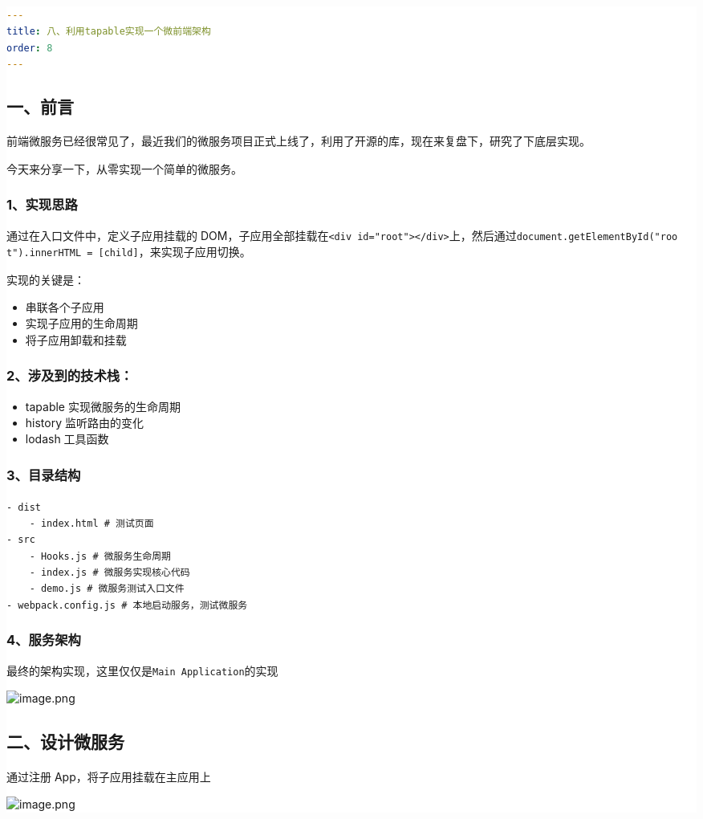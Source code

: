 ```yaml
---
title: 八、利用tapable实现一个微前端架构
order: 8
---
```


## 一、前言

前端微服务已经很常见了，最近我们的微服务项目正式上线了，利用了开源的库，现在来复盘下，研究了下底层实现。

今天来分享一下，从零实现一个简单的微服务。

### 1、实现思路

通过在入口文件中，定义子应用挂载的 DOM，子应用全部挂载在`<div id="root"></div>`上，然后通过`document.getElementById("root").innerHTML = [child]`，来实现子应用切换。

实现的关键是：

- 串联各个子应用
- 实现子应用的生命周期
- 将子应用卸载和挂载

### 2、涉及到的技术栈：

- tapable 实现微服务的生命周期
- history 监听路由的变化
- lodash 工具函数

### 3、目录结构

```
- dist
    - index.html # 测试页面
- src
    - Hooks.js # 微服务生命周期
    - index.js # 微服务实现核心代码
    - demo.js # 微服务测试入口文件
- webpack.config.js # 本地启动服务，测试微服务
```

### 4、服务架构

最终的架构实现，这里仅仅是`Main Application`的实现

![image.png](https://p6-juejin.byteimg.com/tos-cn-i-k3u1fbpfcp/f03b68ba2f5d44fe99ebcb14197b940c~tplv-k3u1fbpfcp-watermark.image?)

## 二、设计微服务

通过注册 App，将子应用挂载在主应用上

![image.png](https://p1-juejin.byteimg.com/tos-cn-i-k3u1fbpfcp/d7a935b3e8e040a5be86d2e71ebe186d~tplv-k3u1fbpfcp-watermark.image?)
